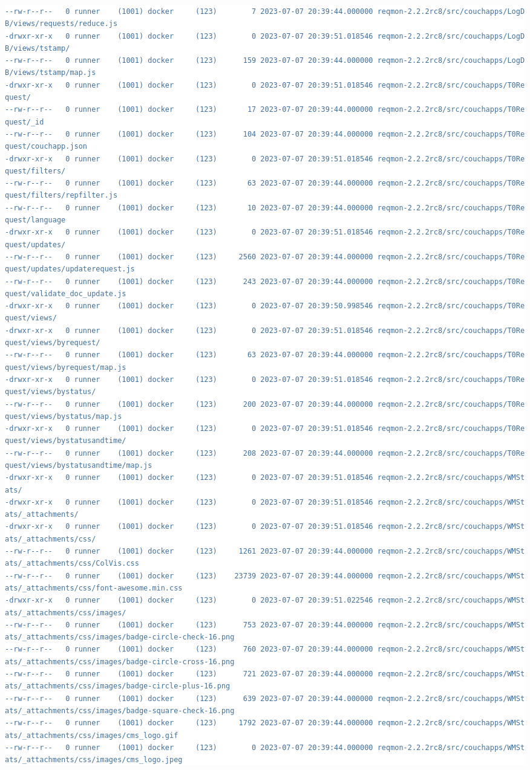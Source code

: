```diff
--rw-r--r--   0 runner    (1001) docker     (123)        7 2023-07-07 20:39:44.000000 reqmon-2.2.2rc8/src/couchapps/LogDB/views/requests/reduce.js
-drwxr-xr-x   0 runner    (1001) docker     (123)        0 2023-07-07 20:39:51.018546 reqmon-2.2.2rc8/src/couchapps/LogDB/views/tstamp/
--rw-r--r--   0 runner    (1001) docker     (123)      159 2023-07-07 20:39:44.000000 reqmon-2.2.2rc8/src/couchapps/LogDB/views/tstamp/map.js
-drwxr-xr-x   0 runner    (1001) docker     (123)        0 2023-07-07 20:39:51.018546 reqmon-2.2.2rc8/src/couchapps/T0Request/
--rw-r--r--   0 runner    (1001) docker     (123)       17 2023-07-07 20:39:44.000000 reqmon-2.2.2rc8/src/couchapps/T0Request/_id
--rw-r--r--   0 runner    (1001) docker     (123)      104 2023-07-07 20:39:44.000000 reqmon-2.2.2rc8/src/couchapps/T0Request/couchapp.json
-drwxr-xr-x   0 runner    (1001) docker     (123)        0 2023-07-07 20:39:51.018546 reqmon-2.2.2rc8/src/couchapps/T0Request/filters/
--rw-r--r--   0 runner    (1001) docker     (123)       63 2023-07-07 20:39:44.000000 reqmon-2.2.2rc8/src/couchapps/T0Request/filters/repfilter.js
--rw-r--r--   0 runner    (1001) docker     (123)       10 2023-07-07 20:39:44.000000 reqmon-2.2.2rc8/src/couchapps/T0Request/language
-drwxr-xr-x   0 runner    (1001) docker     (123)        0 2023-07-07 20:39:51.018546 reqmon-2.2.2rc8/src/couchapps/T0Request/updates/
--rw-r--r--   0 runner    (1001) docker     (123)     2560 2023-07-07 20:39:44.000000 reqmon-2.2.2rc8/src/couchapps/T0Request/updates/updaterequest.js
--rw-r--r--   0 runner    (1001) docker     (123)      243 2023-07-07 20:39:44.000000 reqmon-2.2.2rc8/src/couchapps/T0Request/validate_doc_update.js
-drwxr-xr-x   0 runner    (1001) docker     (123)        0 2023-07-07 20:39:50.998546 reqmon-2.2.2rc8/src/couchapps/T0Request/views/
-drwxr-xr-x   0 runner    (1001) docker     (123)        0 2023-07-07 20:39:51.018546 reqmon-2.2.2rc8/src/couchapps/T0Request/views/byrequest/
--rw-r--r--   0 runner    (1001) docker     (123)       63 2023-07-07 20:39:44.000000 reqmon-2.2.2rc8/src/couchapps/T0Request/views/byrequest/map.js
-drwxr-xr-x   0 runner    (1001) docker     (123)        0 2023-07-07 20:39:51.018546 reqmon-2.2.2rc8/src/couchapps/T0Request/views/bystatus/
--rw-r--r--   0 runner    (1001) docker     (123)      200 2023-07-07 20:39:44.000000 reqmon-2.2.2rc8/src/couchapps/T0Request/views/bystatus/map.js
-drwxr-xr-x   0 runner    (1001) docker     (123)        0 2023-07-07 20:39:51.018546 reqmon-2.2.2rc8/src/couchapps/T0Request/views/bystatusandtime/
--rw-r--r--   0 runner    (1001) docker     (123)      208 2023-07-07 20:39:44.000000 reqmon-2.2.2rc8/src/couchapps/T0Request/views/bystatusandtime/map.js
-drwxr-xr-x   0 runner    (1001) docker     (123)        0 2023-07-07 20:39:51.018546 reqmon-2.2.2rc8/src/couchapps/WMStats/
-drwxr-xr-x   0 runner    (1001) docker     (123)        0 2023-07-07 20:39:51.018546 reqmon-2.2.2rc8/src/couchapps/WMStats/_attachments/
-drwxr-xr-x   0 runner    (1001) docker     (123)        0 2023-07-07 20:39:51.018546 reqmon-2.2.2rc8/src/couchapps/WMStats/_attachments/css/
--rw-r--r--   0 runner    (1001) docker     (123)     1261 2023-07-07 20:39:44.000000 reqmon-2.2.2rc8/src/couchapps/WMStats/_attachments/css/ColVis.css
--rw-r--r--   0 runner    (1001) docker     (123)    23739 2023-07-07 20:39:44.000000 reqmon-2.2.2rc8/src/couchapps/WMStats/_attachments/css/font-awesome.min.css
-drwxr-xr-x   0 runner    (1001) docker     (123)        0 2023-07-07 20:39:51.022546 reqmon-2.2.2rc8/src/couchapps/WMStats/_attachments/css/images/
--rw-r--r--   0 runner    (1001) docker     (123)      753 2023-07-07 20:39:44.000000 reqmon-2.2.2rc8/src/couchapps/WMStats/_attachments/css/images/badge-circle-check-16.png
--rw-r--r--   0 runner    (1001) docker     (123)      760 2023-07-07 20:39:44.000000 reqmon-2.2.2rc8/src/couchapps/WMStats/_attachments/css/images/badge-circle-cross-16.png
--rw-r--r--   0 runner    (1001) docker     (123)      721 2023-07-07 20:39:44.000000 reqmon-2.2.2rc8/src/couchapps/WMStats/_attachments/css/images/badge-circle-plus-16.png
--rw-r--r--   0 runner    (1001) docker     (123)      639 2023-07-07 20:39:44.000000 reqmon-2.2.2rc8/src/couchapps/WMStats/_attachments/css/images/badge-square-check-16.png
--rw-r--r--   0 runner    (1001) docker     (123)     1792 2023-07-07 20:39:44.000000 reqmon-2.2.2rc8/src/couchapps/WMStats/_attachments/css/images/cms_logo.gif
--rw-r--r--   0 runner    (1001) docker     (123)        0 2023-07-07 20:39:44.000000 reqmon-2.2.2rc8/src/couchapps/WMStats/_attachments/css/images/cms_logo.jpeg
```